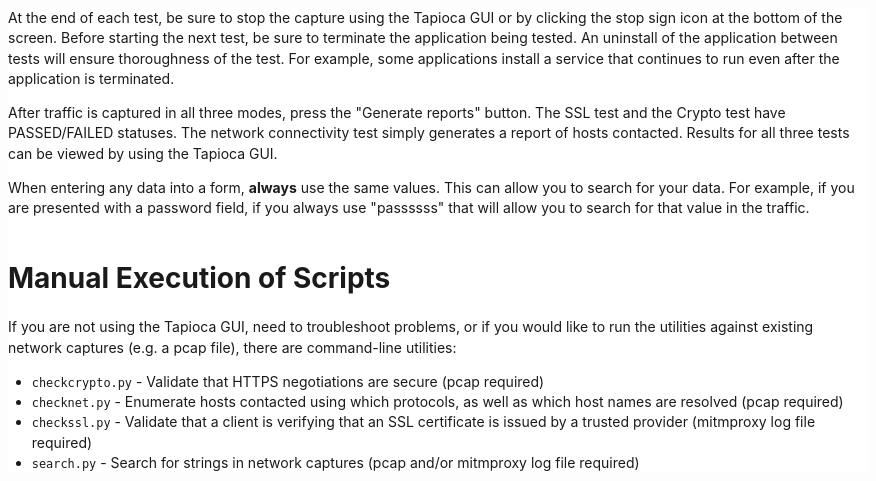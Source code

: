 At the end of each test, be sure to stop the capture using the Tapioca GUI or by clicking the stop sign icon at the bottom of the screen.  Before starting the next test, be sure to terminate the application being tested. An uninstall of the application between tests will ensure thoroughness of the test. For example, some applications install a service that continues to run even after the application is terminated.

After traffic is captured in all three modes, press the "Generate reports" button.  The SSL test and the Crypto test have PASSED/FAILED statuses. The network connectivity test simply generates a report of hosts contacted.  Results for all three tests can be viewed by using the Tapioca GUI.

When entering any data into a form, **always** use the same values. This can allow you to search for your data.  For example, if you are presented with a password field, if you always use "passssss" that will allow you to search for that value in the traffic.

# Manual Execution of Scripts
If you are not using the Tapioca GUI, need to troubleshoot problems, or if you would like to run the utilities against existing network captures (e.g. a pcap file), there are command-line utilities:

* `checkcrypto.py` - Validate that HTTPS negotiations are secure (pcap required)
* `checknet.py` - Enumerate hosts contacted using which protocols, as well as which host names are resolved (pcap required)
* `checkssl.py` - Validate that a client is verifying that an SSL certificate is issued by a trusted provider (mitmproxy log file required)
* `search.py` - Search for strings in network captures (pcap and/or mitmproxy log file required)
